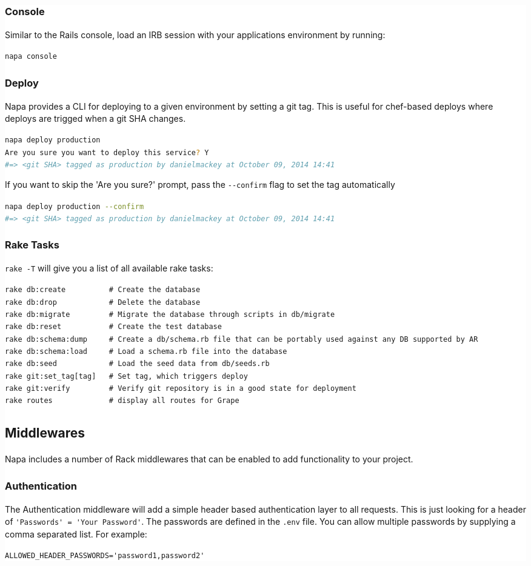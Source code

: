 
### Console
Similar to the Rails console, load an IRB session with your applications environment by running:

```
napa console
```

### Deploy
Napa provides a CLI for deploying to a given environment by setting a git tag. This is useful for chef-based deploys where deploys are trigged when a git SHA changes.

```sh
napa deploy production
Are you sure you want to deploy this service? Y
#=> <git SHA> tagged as production by danielmackey at October 09, 2014 14:41
```

If you want to skip the 'Are you sure?' prompt, pass the `--confirm` flag to set the tag automatically
```sh
napa deploy production --confirm
#=> <git SHA> tagged as production by danielmackey at October 09, 2014 14:41
```

### Rake Tasks

`rake -T` will give you a list of all available rake tasks:

```
rake db:create          # Create the database
rake db:drop            # Delete the database
rake db:migrate         # Migrate the database through scripts in db/migrate
rake db:reset           # Create the test database
rake db:schema:dump     # Create a db/schema.rb file that can be portably used against any DB supported by AR
rake db:schema:load     # Load a schema.rb file into the database
rake db:seed            # Load the seed data from db/seeds.rb
rake git:set_tag[tag]   # Set tag, which triggers deploy
rake git:verify         # Verify git repository is in a good state for deployment
rake routes             # display all routes for Grape
```

## Middlewares
Napa includes a number of Rack middlewares that can be enabled to add functionality to your project.

### Authentication
The Authentication middleware will add a simple header based authentication layer to all requests. This is just looking for a header of `'Passwords' = 'Your Password'`. The passwords are defined in the `.env` file. You can allow multiple passwords by supplying a comma separated list. For example:

`ALLOWED_HEADER_PASSWORDS='password1,password2'`
